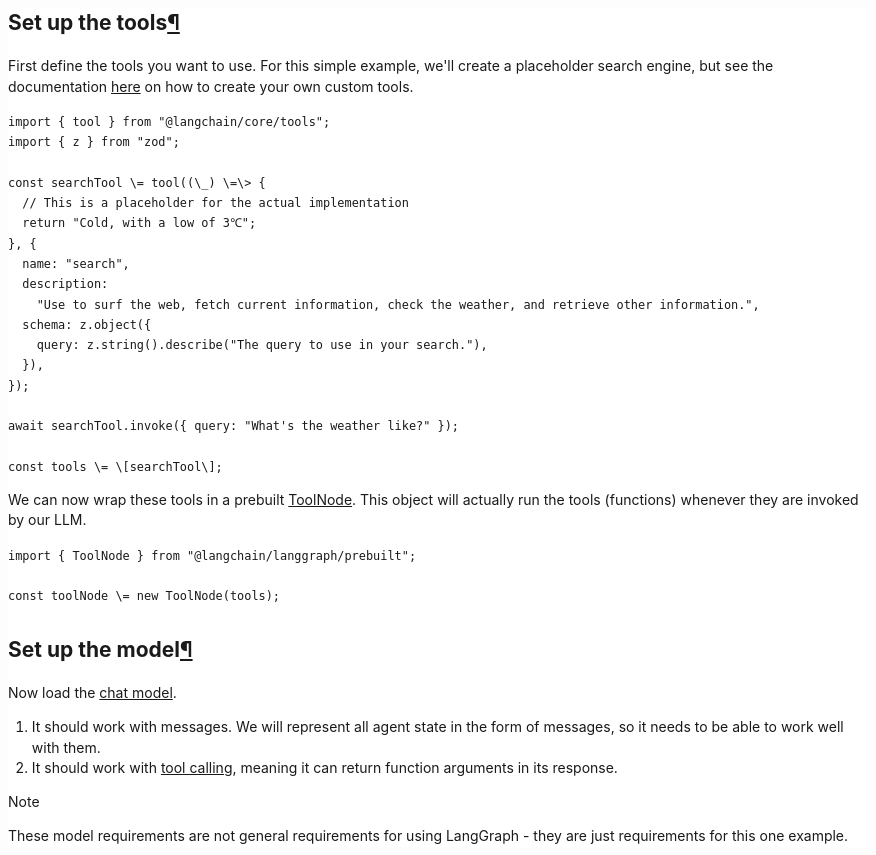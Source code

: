 Set up the tools[¶](https://langchain-ai.github.io/langgraphjs/how-tos/stream-tokens/#set-up-the-tools)
-------------------------------------------------------------------------------------------------------

First define the tools you want to use. For this simple example, we'll create a placeholder search engine, but see the documentation [here](https://js.langchain.com/docs/how_to/custom_tools) on how to create your own custom tools.

```
import { tool } from "@langchain/core/tools";
import { z } from "zod";

const searchTool \= tool((\_) \=\> {
  // This is a placeholder for the actual implementation
  return "Cold, with a low of 3℃";
}, {
  name: "search",
  description:
    "Use to surf the web, fetch current information, check the weather, and retrieve other information.",
  schema: z.object({
    query: z.string().describe("The query to use in your search."),
  }),
});

await searchTool.invoke({ query: "What's the weather like?" });

const tools \= \[searchTool\];
```

We can now wrap these tools in a prebuilt [ToolNode](https://langchain-ai.github.io/langgraphjs/reference/classes/langgraph_prebuilt.ToolNode.html). This object will actually run the tools (functions) whenever they are invoked by our LLM.


```
import { ToolNode } from "@langchain/langgraph/prebuilt";

const toolNode \= new ToolNode(tools);
```

Set up the model[¶](https://langchain-ai.github.io/langgraphjs/how-tos/stream-tokens/#set-up-the-model)
-------------------------------------------------------------------------------------------------------

Now load the [chat model](https://js.langchain.com/docs/concepts/#chat-models).

1.  It should work with messages. We will represent all agent state in the form of messages, so it needs to be able to work well with them.
2.  It should work with [tool calling](https://js.langchain.com/docs/how_to/tool_calling/#passing-tools-to-llms), meaning it can return function arguments in its response.

Note

These model requirements are not general requirements for using LangGraph - they are just requirements for this one example.
